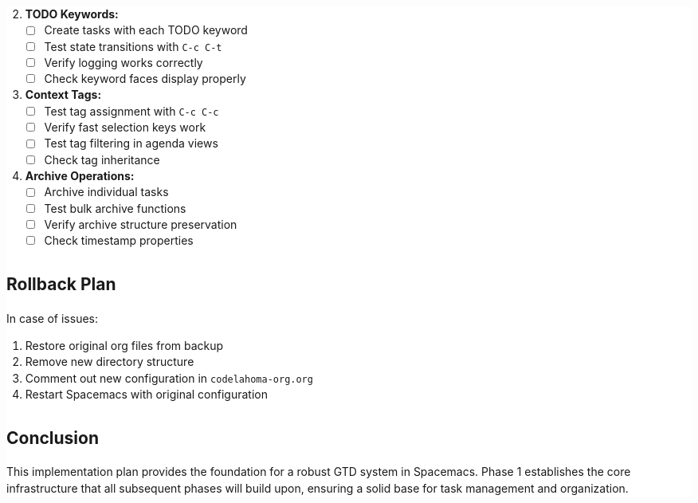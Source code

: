 2. **TODO Keywords:**
   - [ ] Create tasks with each TODO keyword
   - [ ] Test state transitions with `C-c C-t`
   - [ ] Verify logging works correctly
   - [ ] Check keyword faces display properly

3. **Context Tags:**
   - [ ] Test tag assignment with `C-c C-c`
   - [ ] Verify fast selection keys work
   - [ ] Test tag filtering in agenda views
   - [ ] Check tag inheritance

4. **Archive Operations:**
   - [ ] Archive individual tasks
   - [ ] Test bulk archive functions
   - [ ] Verify archive structure preservation
   - [ ] Check timestamp properties

## Rollback Plan

In case of issues:

1. Restore original org files from backup
2. Remove new directory structure
3. Comment out new configuration in `codelahoma-org.org`
4. Restart Spacemacs with original configuration

## Conclusion

This implementation plan provides the foundation for a robust GTD system in Spacemacs. Phase 1 establishes the core infrastructure that all subsequent phases will build upon, ensuring a solid base for task management and organization.